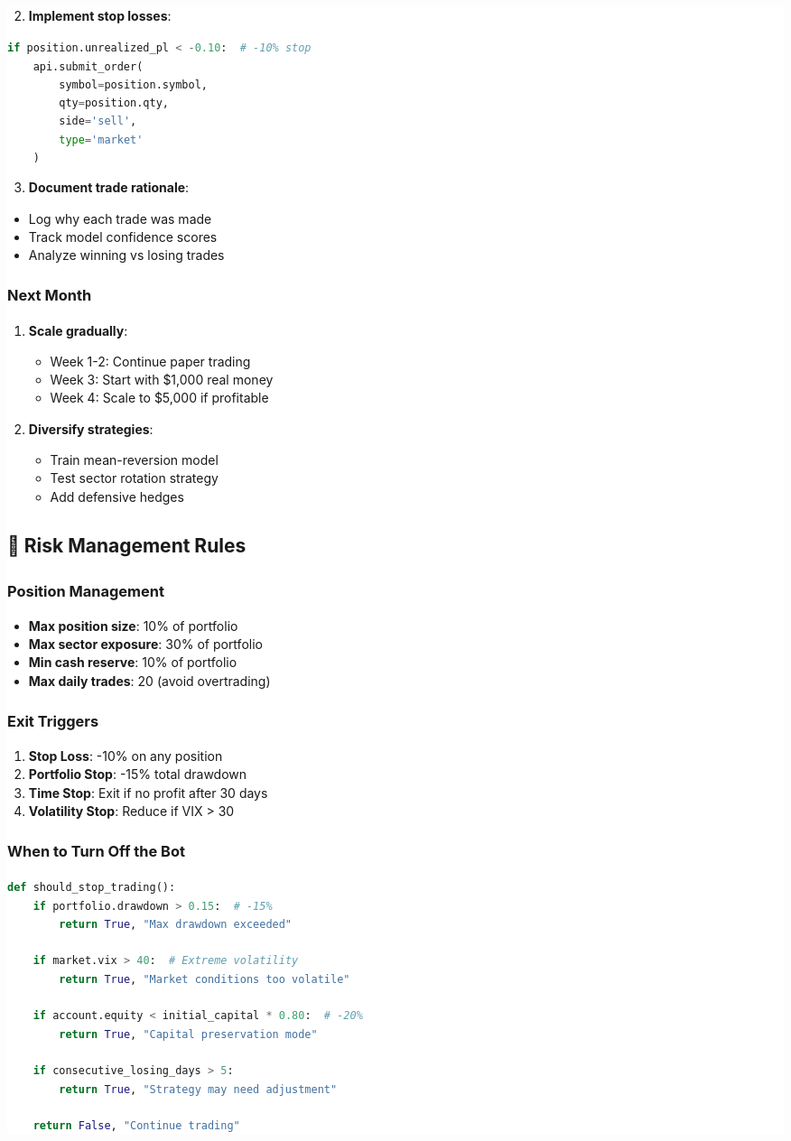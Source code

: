 2. **Implement stop losses**:
```python
if position.unrealized_pl < -0.10:  # -10% stop
    api.submit_order(
        symbol=position.symbol,
        qty=position.qty,
        side='sell',
        type='market'
    )
```

3. **Document trade rationale**:
- Log why each trade was made
- Track model confidence scores
- Analyze winning vs losing trades

### **Next Month**
1. **Scale gradually**:
   - Week 1-2: Continue paper trading
   - Week 3: Start with $1,000 real money
   - Week 4: Scale to $5,000 if profitable

2. **Diversify strategies**:
   - Train mean-reversion model
   - Test sector rotation strategy
   - Add defensive hedges

## 🚨 Risk Management Rules

### **Position Management**
- **Max position size**: 10% of portfolio
- **Max sector exposure**: 30% of portfolio
- **Min cash reserve**: 10% of portfolio
- **Max daily trades**: 20 (avoid overtrading)

### **Exit Triggers**
1. **Stop Loss**: -10% on any position
2. **Portfolio Stop**: -15% total drawdown
3. **Time Stop**: Exit if no profit after 30 days
4. **Volatility Stop**: Reduce if VIX > 30

### **When to Turn Off the Bot**
```python
def should_stop_trading():
    if portfolio.drawdown > 0.15:  # -15%
        return True, "Max drawdown exceeded"

    if market.vix > 40:  # Extreme volatility
        return True, "Market conditions too volatile"

    if account.equity < initial_capital * 0.80:  # -20%
        return True, "Capital preservation mode"

    if consecutive_losing_days > 5:
        return True, "Strategy may need adjustment"

    return False, "Continue trading"
```

